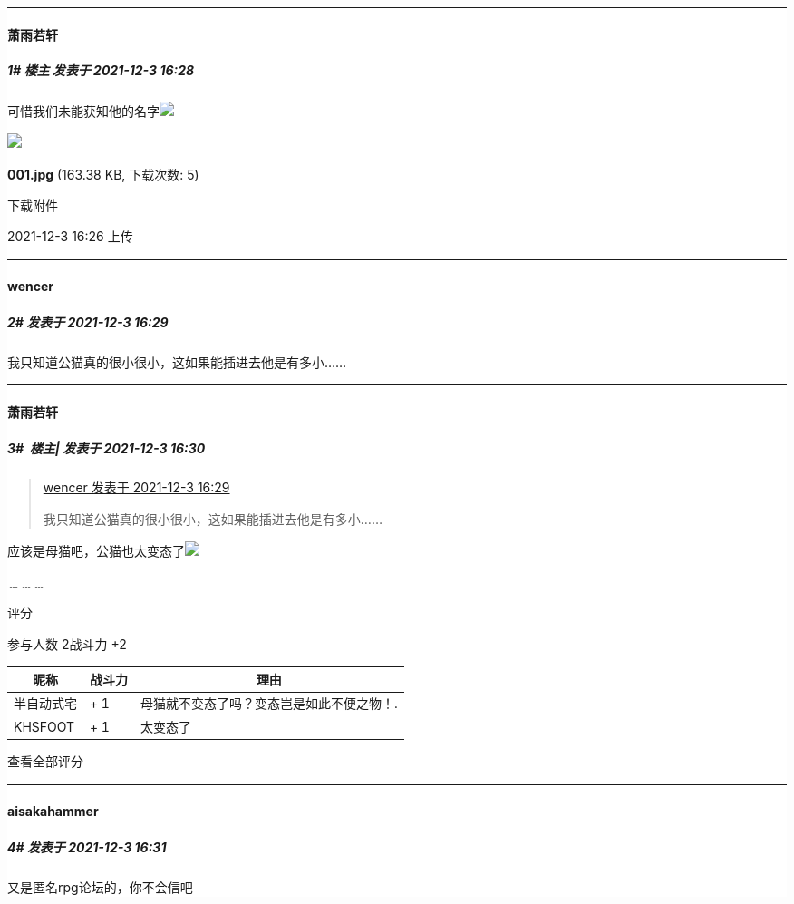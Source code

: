 

*****

####  萧雨若轩  
##### 1#       楼主       发表于 2021-12-3 16:28

可惜我们未能获知他的名字<img src="https://static.saraba1st.com/image/smiley/face2017/047.png" referrerpolicy="no-referrer">

<img src="https://img.saraba1st.com/forum/202112/03/162653rl5uzwz38ezpuw33.jpg" referrerpolicy="no-referrer">

<strong>001.jpg</strong> (163.38 KB, 下载次数: 5)

下载附件

2021-12-3 16:26 上传

*****

####  wencer  
##### 2#       发表于 2021-12-3 16:29

我只知道公猫真的很小很小，这如果能插进去他是有多小……

*****

####  萧雨若轩  
##### 3#         楼主| 发表于 2021-12-3 16:30

<blockquote><a href="httphttps://bbs.saraba1st.com/2b/forum.php?mod=redirect&amp;goto=findpost&amp;pid=53797206&amp;ptid=2040682" target="_blank">wencer 发表于 2021-12-3 16:29</a>

我只知道公猫真的很小很小，这如果能插进去他是有多小……</blockquote>
应该是母猫吧，公猫也太变态了<img src="https://static.saraba1st.com/image/smiley/face2017/068.png" referrerpolicy="no-referrer">

﹍﹍﹍

评分

 参与人数 2战斗力 +2

|昵称|战斗力|理由|
|----|---|---|
| 半自动式宅| + 1|母猫就不变态了吗？变态岂是如此不便之物！.|
| KHSFOOT| + 1|太变态了|

查看全部评分

*****

####  aisakahammer  
##### 4#       发表于 2021-12-3 16:31

又是匿名rpg论坛的，你不会信吧
